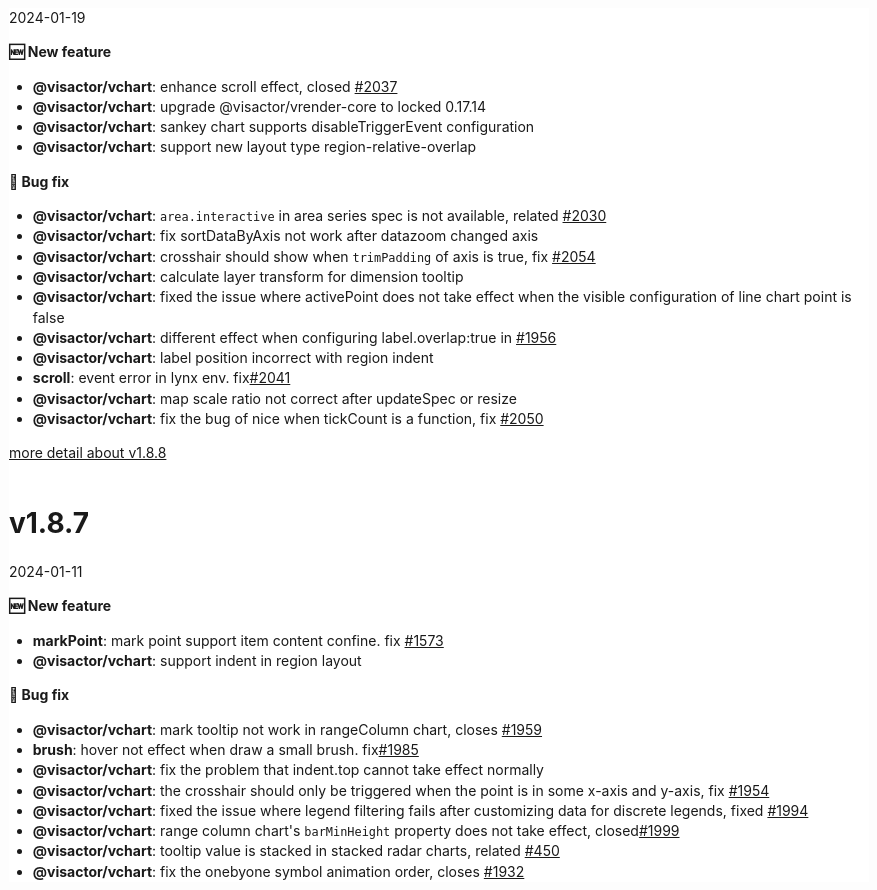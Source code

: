 2024-01-19

**🆕 New feature**

- **@visactor/vchart**: enhance scroll effect, closed [#2037](https://github.com/VisActor/VChart/issues/2037)
- **@visactor/vchart**: upgrade @visactor/vrender-core to locked 0.17.14
- **@visactor/vchart**: sankey chart supports disableTriggerEvent configuration
- **@visactor/vchart**: support new layout type region-relative-overlap

**🐛 Bug fix**

- **@visactor/vchart**: `area.interactive` in area series spec is not available, related [#2030](https://github.com/VisActor/VChart/issues/2030)
- **@visactor/vchart**: fix sortDataByAxis not work after datazoom changed axis
- **@visactor/vchart**: crosshair should show when `trimPadding` of axis is true, fix [#2054](https://github.com/VisActor/VChart/issues/2054)
- **@visactor/vchart**: calculate layer transform for dimension tooltip
- **@visactor/vchart**: fixed the issue where activePoint does not take effect when the visible configuration of line chart point is false
- **@visactor/vchart**: different effect when configuring label.overlap:true in [#1956](https://github.com/VisActor/VChart/issues/1956)
- **@visactor/vchart**: label position incorrect with region indent
- **scroll**: event error in lynx env. fix[#2041](https://github.com/VisActor/VChart/issues/2041)
- **@visactor/vchart**: map scale ratio not correct after updateSpec or resize
- **@visactor/vchart**: fix the bug of nice when tickCount is a function, fix [#2050](https://github.com/VisActor/VChart/issues/2050)

[more detail about v1.8.8](https://github.com/VisActor/VChart/releases/tag/v1.8.8)

# v1.8.7

2024-01-11

**🆕 New feature**

- **markPoint**: mark point support item content confine. fix [#1573](https://github.com/VisActor/VChart/issues/1573)
- **@visactor/vchart**: support indent in region layout

**🐛 Bug fix**

- **@visactor/vchart**: mark tooltip not work in rangeColumn chart, closes [#1959](https://github.com/VisActor/VChart/issues/1959)
- **brush**: hover not effect when draw a small brush. fix[#1985](https://github.com/VisActor/VChart/issues/1985)
- **@visactor/vchart**: fix the problem that indent.top cannot take effect normally
- **@visactor/vchart**: the crosshair should only be triggered when the point is in some x-axis and y-axis, fix [#1954](https://github.com/VisActor/VChart/issues/1954)
- **@visactor/vchart**: fixed the issue where legend filtering fails after customizing data for discrete legends, fixed [#1994](https://github.com/VisActor/VChart/issues/1994)
- **@visactor/vchart**: range column chart's `barMinHeight` property does not take effect, closed[#1999](https://github.com/VisActor/VChart/issues/1999)
- **@visactor/vchart**: tooltip value is stacked in stacked radar charts, related [#450](https://github.com/VisActor/VChart/issues/450)
- **@visactor/vchart**: fix the onebyone symbol animation order, closes [#1932](https://github.com/VisActor/VChart/issues/1932)
